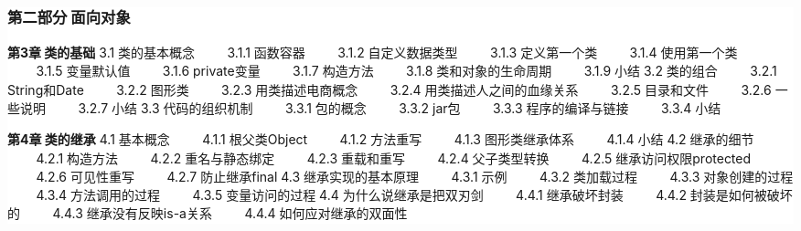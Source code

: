### 第二部分 面向对象

**第3章 类的基础**
3.1 类的基本概念
        3.1.1 函数容器
        3.1.2 自定义数据类型
        3.1.3 定义第一个类
        3.1.4 使用第一个类
        3.1.5 变量默认值
        3.1.6 private变量
        3.1.7 构造方法
        3.1.8 类和对象的生命周期
        3.1.9 小结
3.2 类的组合
        3.2.1 String和Date
        3.2.2 图形类
        3.2.3 用类描述电商概念
        3.2.4 用类描述人之间的血缘关系
        3.2.5 目录和文件
        3.2.6 一些说明
        3.2.7 小结
3.3 代码的组织机制
        3.3.1 包的概念
        3.3.2 jar包
        3.3.3 程序的编译与链接
        3.3.4 小结

**第4章 类的继承**
4.1 基本概念
        4.1.1 根父类Object
        4.1.2 方法重写
        4.1.3 图形类继承体系
        4.1.4 小结
4.2 继承的细节
        4.2.1 构造方法
        4.2.2 重名与静态绑定
        4.2.3 重载和重写
        4.2.4 父子类型转换
        4.2.5 继承访问权限protected
        4.2.6 可见性重写
        4.2.7 防止继承final
4.3 继承实现的基本原理
        4.3.1 示例
        4.3.2 类加载过程
        4.3.3 对象创建的过程
        4.3.4 方法调用的过程
        4.3.5 变量访问的过程
4.4 为什么说继承是把双刃剑
        4.4.1 继承破坏封装
        4.4.2 封装是如何被破坏的
        4.4.3 继承没有反映is-a关系
        4.4.4 如何应对继承的双面性
